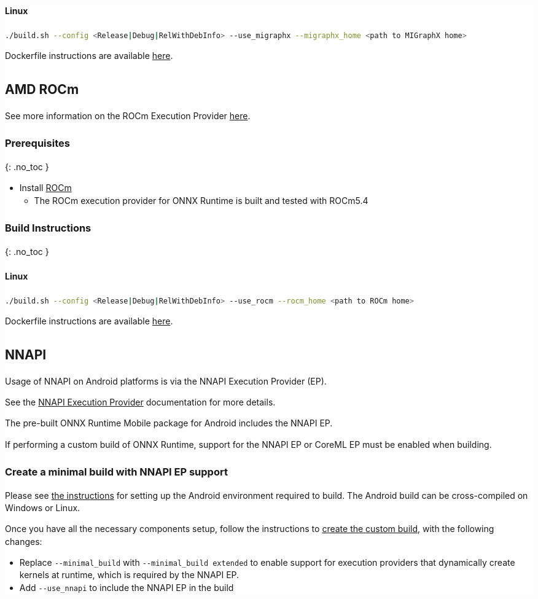 #### Linux

```bash
./build.sh --config <Release|Debug|RelWithDebInfo> --use_migraphx --migraphx_home <path to MIGraphX home>
```

Dockerfile instructions are available [here](https://github.com/microsoft/onnxruntime/blob/main/dockerfiles#migraphx).

## AMD ROCm

See more information on the ROCm Execution Provider [here](../execution-providers/ROCm-ExecutionProvider.md).

### Prerequisites
{: .no_toc }

* Install [ROCm](https://docs.amd.com/bundle/ROCm-Installation-Guide-v5.4/page/How_to_Install_ROCm.html#_How_to_Install)
  * The ROCm execution provider for ONNX Runtime is built and tested with ROCm5.4

### Build Instructions
{: .no_toc }

#### Linux

```bash
./build.sh --config <Release|Debug|RelWithDebInfo> --use_rocm --rocm_home <path to ROCm home>
```

Dockerfile instructions are available [here](https://github.com/microsoft/onnxruntime/tree/main/dockerfiles#rocm).

## NNAPI

Usage of NNAPI on Android platforms is via the NNAPI Execution Provider (EP).

See the [NNAPI Execution Provider](../execution-providers/NNAPI-ExecutionProvider.md) documentation for more details.

The pre-built ONNX Runtime Mobile package for Android includes the NNAPI EP.

If performing a custom build of ONNX Runtime, support for the NNAPI EP or CoreML EP must be enabled when building.

### Create a minimal build with NNAPI EP support

Please see [the instructions](./android.md) for setting up the Android environment required to build. The Android build can be cross-compiled on Windows or Linux.

Once you have all the necessary components setup, follow the instructions to [create the custom build](./custom.md), with the following changes:

* Replace `--minimal_build` with `--minimal_build extended` to enable support for execution providers that dynamically create kernels at runtime, which is required by the NNAPI EP.
* Add `--use_nnapi` to include the NNAPI EP in the build
